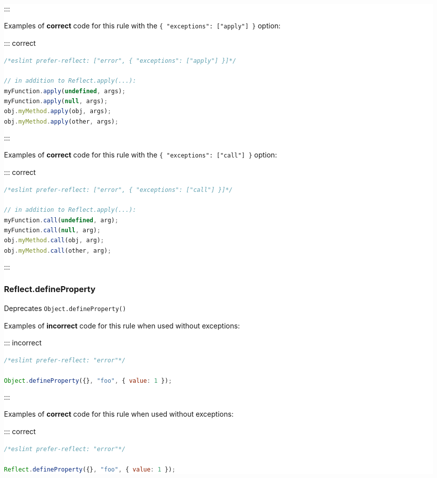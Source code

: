 :::

Examples of **correct** code for this rule with the `{ "exceptions": ["apply"] }` option:

::: correct

```js
/*eslint prefer-reflect: ["error", { "exceptions": ["apply"] }]*/

// in addition to Reflect.apply(...):
myFunction.apply(undefined, args);
myFunction.apply(null, args);
obj.myMethod.apply(obj, args);
obj.myMethod.apply(other, args);
```

:::

Examples of **correct** code for this rule with the `{ "exceptions": ["call"] }` option:

::: correct

```js
/*eslint prefer-reflect: ["error", { "exceptions": ["call"] }]*/

// in addition to Reflect.apply(...):
myFunction.call(undefined, arg);
myFunction.call(null, arg);
obj.myMethod.call(obj, arg);
obj.myMethod.call(other, arg);
```

:::

### Reflect.defineProperty

Deprecates `Object.defineProperty()`

Examples of **incorrect** code for this rule when used without exceptions:

::: incorrect

```js
/*eslint prefer-reflect: "error"*/

Object.defineProperty({}, "foo", { value: 1 });
```

:::

Examples of **correct** code for this rule when used without exceptions:

::: correct

```js
/*eslint prefer-reflect: "error"*/

Reflect.defineProperty({}, "foo", { value: 1 });
```

